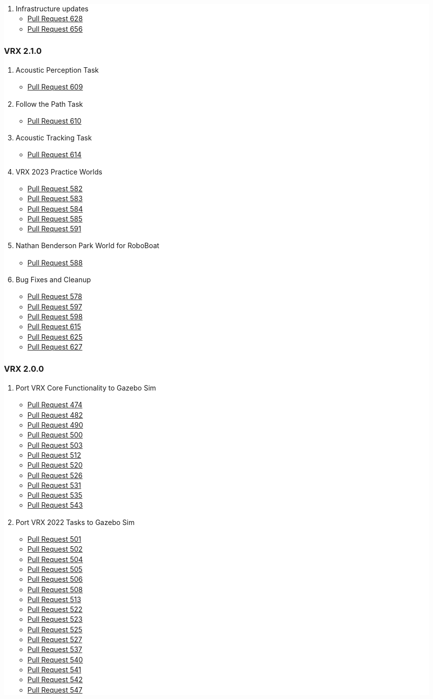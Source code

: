 1. Infrastructure updates
    * [Pull Request 628](https://github.com/osrf/vrx/pull/628)
    * [Pull Request 656](https://github.com/osrf/vrx/pull/656)

### VRX 2.1.0
1. Acoustic Perception Task
    * [Pull Request 609](https://github.com/osrf/vrx/pull/609)

1. Follow the Path Task
    * [Pull Request 610](https://github.com/osrf/vrx/pull/610)

1. Acoustic Tracking Task
    * [Pull Request 614](https://github.com/osrf/vrx/pull/614)

1. VRX 2023 Practice Worlds
    * [Pull Request 582](https://github.com/osrf/vrx/pull/582)
    * [Pull Request 583](https://github.com/osrf/vrx/pull/583)
    * [Pull Request 584](https://github.com/osrf/vrx/pull/584)
    * [Pull Request 585](https://github.com/osrf/vrx/pull/585)
    * [Pull Request 591](https://github.com/osrf/vrx/pull/591)

1. Nathan Benderson Park World for RoboBoat
    * [Pull Request 588](https://github.com/osrf/vrx/pull/588)

1. Bug Fixes and Cleanup
    * [Pull Request 578](https://github.com/osrf/vrx/pull/578)
    * [Pull Request 597](https://github.com/osrf/vrx/pull/597)
    * [Pull Request 598](https://github.com/osrf/vrx/pull/598)
    * [Pull Request 615](https://github.com/osrf/vrx/pull/615)
    * [Pull Request 625](https://github.com/osrf/vrx/pull/625)
    * [Pull Request 627](https://github.com/osrf/vrx/pull/627)

### VRX 2.0.0
1. Port VRX Core Functionality to Gazebo Sim
    * [Pull Request 474](https://github.com/osrf/vrx/pull/474)
    * [Pull Request 482](https://github.com/osrf/vrx/pull/482)
    * [Pull Request 490](https://github.com/osrf/vrx/pull/490)
    * [Pull Request 500](https://github.com/osrf/vrx/pull/500)
    * [Pull Request 503](https://github.com/osrf/vrx/pull/503)
    * [Pull Request 512](https://github.com/osrf/vrx/pull/512)
    * [Pull Request 520](https://github.com/osrf/vrx/pull/520)
    * [Pull Request 526](https://github.com/osrf/vrx/pull/526)
    * [Pull Request 531](https://github.com/osrf/vrx/pull/531)
    * [Pull Request 535](https://github.com/osrf/vrx/pull/535)
    * [Pull Request 543](https://github.com/osrf/vrx/pull/543)

1. Port VRX 2022 Tasks to Gazebo Sim
    * [Pull Request 501](https://github.com/osrf/vrx/pull/501)
    * [Pull Request 502](https://github.com/osrf/vrx/pull/502)
    * [Pull Request 504](https://github.com/osrf/vrx/pull/504)
    * [Pull Request 505](https://github.com/osrf/vrx/pull/505)
    * [Pull Request 506](https://github.com/osrf/vrx/pull/506)
    * [Pull Request 508](https://github.com/osrf/vrx/pull/508)
    * [Pull Request 513](https://github.com/osrf/vrx/pull/513)
    * [Pull Request 522](https://github.com/osrf/vrx/pull/522)
    * [Pull Request 523](https://github.com/osrf/vrx/pull/523)
    * [Pull Request 525](https://github.com/osrf/vrx/pull/525)
    * [Pull Request 527](https://github.com/osrf/vrx/pull/527)
    * [Pull Request 537](https://github.com/osrf/vrx/pull/537)
    * [Pull Request 540](https://github.com/osrf/vrx/pull/540)
    * [Pull Request 541](https://github.com/osrf/vrx/pull/541)
    * [Pull Request 542](https://github.com/osrf/vrx/pull/542)
    * [Pull Request 547](https://github.com/osrf/vrx/pull/547)
